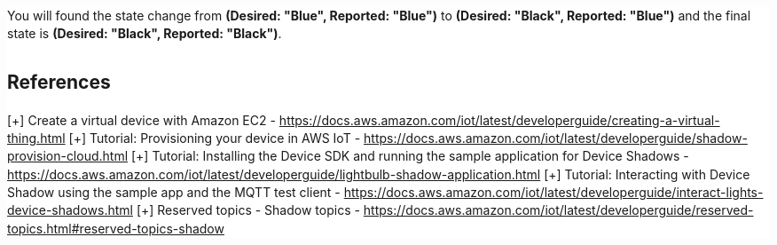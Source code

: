 You will found the state change from **(Desired: "Blue", Reported: "Blue")** to **(Desired: "Black", Reported: "Blue")** and the final state is **(Desired: "Black", Reported: "Black")**.



## References
[+] Create a virtual device with Amazon EC2 - https://docs.aws.amazon.com/iot/latest/developerguide/creating-a-virtual-thing.html
[+] Tutorial: Provisioning your device in AWS IoT - https://docs.aws.amazon.com/iot/latest/developerguide/shadow-provision-cloud.html
[+] Tutorial: Installing the Device SDK and running the sample application for Device Shadows - https://docs.aws.amazon.com/iot/latest/developerguide/lightbulb-shadow-application.html
[+] Tutorial: Interacting with Device Shadow using the sample app and the MQTT test client - https://docs.aws.amazon.com/iot/latest/developerguide/interact-lights-device-shadows.html
[+] Reserved topics - Shadow topics - https://docs.aws.amazon.com/iot/latest/developerguide/reserved-topics.html#reserved-topics-shadow


